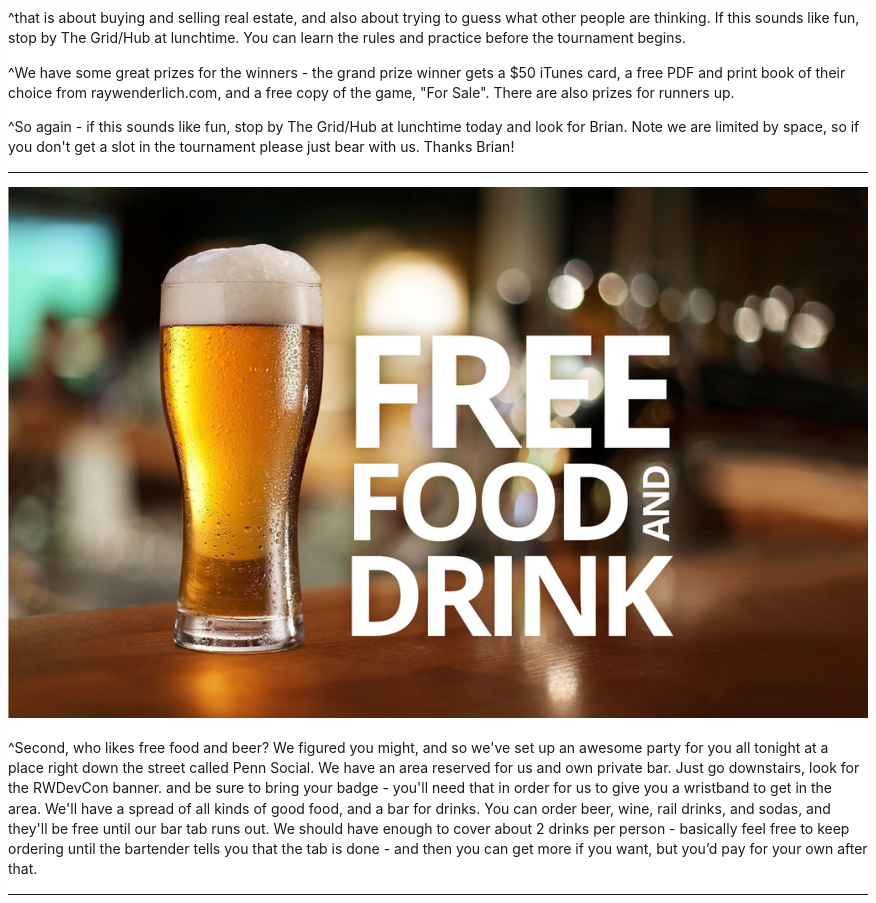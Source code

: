 ^that is about buying and selling real estate, and also about trying to guess what other people are thinking. If this sounds like fun, stop by The Grid/Hub at lunchtime. You can learn the rules and practice before the tournament begins.

^We have some great prizes for the winners - the grand prize winner gets a $50 iTunes card, a free PDF and print book of their choice from raywenderlich.com, and a free copy of the game, "For Sale". There are also prizes for runners up.

^So again - if this sounds like fun, stop by The Grid/Hub at lunchtime today and look for Brian. Note we are limited by space, so if you don't get a slot in the tournament please just bear with us. Thanks Brian!

---

![](beer.jpg)

^Second, who likes free food and beer? We figured you might, and so we've set up an awesome party for you all tonight at a place right down the street called Penn Social. We have an area reserved for us and own private bar. Just go downstairs, look for the RWDevCon banner. and be sure to bring your badge - you'll need that in order for us to give you a wristband to get in the area. We'll have a spread of all kinds of good food, and a bar for drinks. You can order beer, wine, rail drinks, and sodas, and they'll be free until our bar tab runs out. We should have enough to cover about 2 drinks per person - basically feel free to keep ordering until the bartender tells you that the tab is done - and then you can get more if you want, but you’d pay for your own after that. 

---
